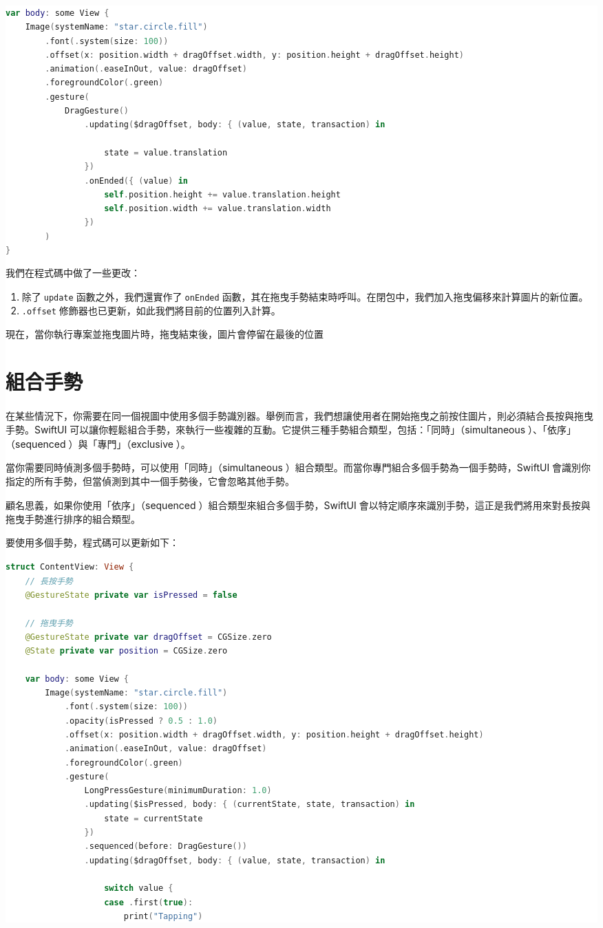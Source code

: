 ```swift
var body: some View {
    Image(systemName: "star.circle.fill")
        .font(.system(size: 100))
        .offset(x: position.width + dragOffset.width, y: position.height + dragOffset.height)
        .animation(.easeInOut, value: dragOffset)
        .foregroundColor(.green)
        .gesture(
            DragGesture()
                .updating($dragOffset, body: { (value, state, transaction) in

                    state = value.translation
                })
                .onEnded({ (value) in
                    self.position.height += value.translation.height
                    self.position.width += value.translation.width
                })
        )
}
```

我們在程式碼中做了一些更改：

1. 除了 `update` 函數之外，我們還實作了 `onEnded` 函數，其在拖曳手勢結束時呼叫。在閉包中，我們加入拖曳偏移來計算圖片的新位置。
2. `.offset` 修飾器也已更新，如此我們將目前的位置列入計算。

現在，當你執行專案並拖曳圖片時，拖曳結束後，圖片會停留在最後的位置

# ****組合手勢****

在某些情況下，你需要在同一個視圖中使用多個手勢識別器。舉例而言，我們想讓使用者在開始拖曳之前按住圖片，則必須結合長按與拖曳手勢。SwiftUI 可以讓你輕鬆組合手勢，來執行一些複雜的互動。它提供三種手勢組合類型，包括：「同時」（simultaneous ）、「依序」（sequenced ）與「專門」（exclusive ）。

當你需要同時偵測多個手勢時，可以使用「同時」（simultaneous ）組合類型。而當你專門組合多個手勢為一個手勢時，SwiftUI 會識別你指定的所有手勢，但當偵測到其中一個手勢後，它會忽略其他手勢。

顧名思義，如果你使用「依序」（sequenced ）組合類型來組合多個手勢，SwiftUI 會以特定順序來識別手勢，這正是我們將用來對長按與拖曳手勢進行排序的組合類型。

要使用多個手勢，程式碼可以更新如下：

```swift
struct ContentView: View {
    // 長按手勢
    @GestureState private var isPressed = false

    // 拖曳手勢
    @GestureState private var dragOffset = CGSize.zero
    @State private var position = CGSize.zero

    var body: some View {
        Image(systemName: "star.circle.fill")
            .font(.system(size: 100))
            .opacity(isPressed ? 0.5 : 1.0)
            .offset(x: position.width + dragOffset.width, y: position.height + dragOffset.height)
            .animation(.easeInOut, value: dragOffset)
            .foregroundColor(.green)
            .gesture(
                LongPressGesture(minimumDuration: 1.0)
                .updating($isPressed, body: { (currentState, state, transaction) in
                    state = currentState
                })
                .sequenced(before: DragGesture())
                .updating($dragOffset, body: { (value, state, transaction) in

                    switch value {
                    case .first(true):
                        print("Tapping")
```